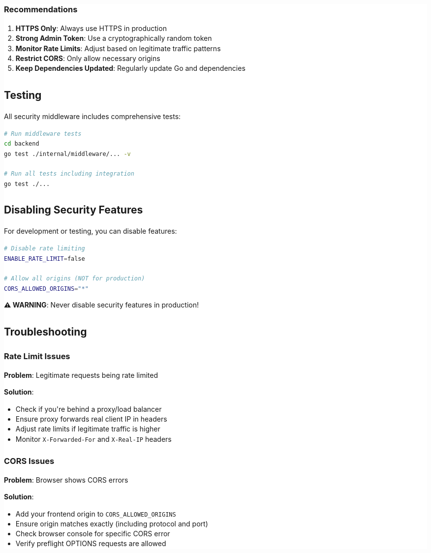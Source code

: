 ### Recommendations

1. **HTTPS Only**: Always use HTTPS in production
2. **Strong Admin Token**: Use a cryptographically random token
3. **Monitor Rate Limits**: Adjust based on legitimate traffic patterns
4. **Restrict CORS**: Only allow necessary origins
5. **Keep Dependencies Updated**: Regularly update Go and dependencies

## Testing

All security middleware includes comprehensive tests:

```bash
# Run middleware tests
cd backend
go test ./internal/middleware/... -v

# Run all tests including integration
go test ./...
```

## Disabling Security Features

For development or testing, you can disable features:

```bash
# Disable rate limiting
ENABLE_RATE_LIMIT=false

# Allow all origins (NOT for production)
CORS_ALLOWED_ORIGINS="*"
```

**⚠️ WARNING**: Never disable security features in production!

## Troubleshooting

### Rate Limit Issues

**Problem**: Legitimate requests being rate limited

**Solution**: 
- Check if you're behind a proxy/load balancer
- Ensure proxy forwards real client IP in headers
- Adjust rate limits if legitimate traffic is higher
- Monitor `X-Forwarded-For` and `X-Real-IP` headers

### CORS Issues

**Problem**: Browser shows CORS errors

**Solution**:
- Add your frontend origin to `CORS_ALLOWED_ORIGINS`
- Ensure origin matches exactly (including protocol and port)
- Check browser console for specific CORS error
- Verify preflight OPTIONS requests are allowed

